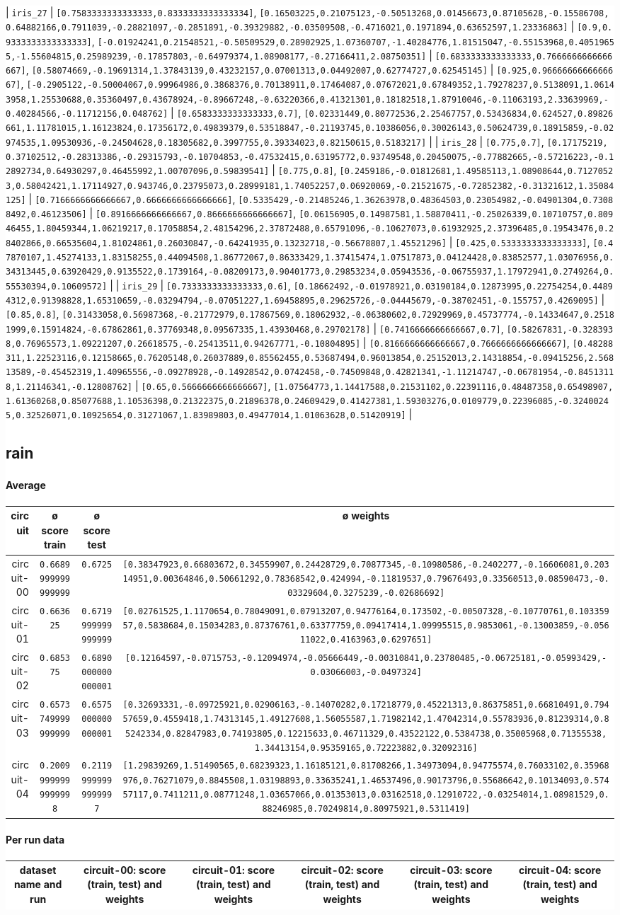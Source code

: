 | `iris_27` | `[0.7583333333333333,0.8333333333333334]`, `[0.16503225,0.21075123,-0.50513268,0.01456673,0.87105628,-0.15586708,0.64882166,0.7911039,-0.28821097,-0.2851891,-0.39329882,-0.03509508,-0.4716021,0.1971894,0.63652597,1.23336863]` | `[0.9,0.9333333333333333]`, `[-0.01924241,0.21548521,-0.50509529,0.28902925,1.07360707,-1.40284776,1.81515047,-0.55153968,0.40519655,-1.55604815,0.25989239,-0.17857803,-0.64979374,1.08908177,-0.27166411,2.08750351]` | `[0.6833333333333333,0.7666666666666667]`, `[0.58074669,-0.19691314,1.37843139,0.43232157,0.07001313,0.04492007,0.62774727,0.62545145]` | `[0.925,0.9666666666666667]`, `[-0.2905122,-0.50004067,0.99964986,0.3868376,0.70138911,0.17464087,0.07672021,0.67849352,1.79278237,0.5138091,1.06143958,1.25530688,0.35360497,0.43678924,-0.89667248,-0.63220366,0.41321301,0.18182518,1.87910046,-0.11063193,2.33639969,-0.40284566,-0.11712156,0.048762]` | `[0.6583333333333333,0.7]`, `[0.02331449,0.80772536,2.25467757,0.53436834,0.624527,0.89826661,1.11781015,1.16123824,0.17356172,0.49839379,0.53518847,-0.21193745,0.10386056,0.30026143,0.50624739,0.18915859,-0.02974535,1.09530936,-0.24504628,0.18305682,0.3997755,0.39334023,0.82150615,0.5183217]` |
| `iris_28` | `[0.775,0.7]`, `[0.17175219,0.37102512,-0.28313386,-0.29315793,-0.10704853,-0.47532415,0.63195772,0.93749548,0.20450075,-0.77882665,-0.57216223,-0.12892734,0.64930297,0.46455992,1.00707096,0.59839541]` | `[0.775,0.8]`, `[0.2459186,-0.01812681,1.49585113,1.08908644,0.71270523,0.58042421,1.17114927,0.943746,0.23795073,0.28999181,1.74052257,0.06920069,-0.21521675,-0.72852382,-0.31321612,1.35084125]` | `[0.7166666666666667,0.6666666666666666]`, `[0.5335429,-0.21485246,1.36263978,0.48364503,0.23054982,-0.04901304,0.73088492,0.46123506]` | `[0.8916666666666667,0.8666666666666667]`, `[0.06156905,0.14987581,1.58870411,-0.25026339,0.10710757,0.80946455,1.80459344,1.06219217,0.17058854,2.48154296,2.37872488,0.65791096,-0.10627073,0.61932925,2.37396485,0.19543476,0.28402866,0.66535604,1.81024861,0.26030847,-0.64241935,0.13232718,-0.56678807,1.45521296]` | `[0.425,0.5333333333333333]`, `[0.47870107,1.45274133,1.83158255,0.44094508,1.86772067,0.86333429,1.37415474,1.07517873,0.04124428,0.83852577,1.03076956,0.34313445,0.63920429,0.9135522,0.1739164,-0.08209173,0.90401773,0.29853234,0.05943536,-0.06755937,1.17972941,0.2749264,0.55530394,0.10609572]` |
| `iris_29` | `[0.7333333333333333,0.6]`, `[0.18662492,-0.01978921,0.03190184,0.12873995,0.22754254,0.44894312,0.91398828,1.65310659,-0.03294794,-0.07051227,1.69458895,0.29625726,-0.04445679,-0.38702451,-0.155757,0.4269095]` | `[0.85,0.8]`, `[0.31433058,0.56987368,-0.21772979,0.17867569,0.18062932,-0.06380602,0.72929969,0.45737774,-0.14334647,0.25181999,0.15914824,-0.67862861,0.37769348,0.09567335,1.43930468,0.29702178]` | `[0.7416666666666667,0.7]`, `[0.58267831,-0.3283938,0.76965573,1.09221207,0.26618575,-0.25413511,0.94267771,-0.10804895]` | `[0.8166666666666667,0.7666666666666667]`, `[0.48288311,1.22523116,0.12158665,0.76205148,0.26037889,0.85562455,0.53687494,0.96013854,0.25152013,2.14318854,-0.09415256,2.56813589,-0.45452319,1.40965556,-0.09278928,-0.14928542,0.0742458,-0.74509848,0.42821341,-1.11214747,-0.06781954,-0.84513118,1.21146341,-0.12808762]` | `[0.65,0.5666666666666667]`, `[1.07564773,1.14417588,0.21531102,0.22391116,0.48487358,0.65498907,1.61360268,0.85077688,1.10536398,0.21322375,0.21896378,0.24609429,0.41427381,1.59303276,0.0109779,0.22396085,-0.32400245,0.32526071,0.10925654,0.31271067,1.83989803,0.49477014,1.01063628,0.51420919]` |


## rain
#### Average
| circuit | ø score train | ø score test | ø weights |
| ------: | :-----------: | :----------: | :-------: |
| circuit-00 | `0.6689999999999999` | `0.6725` | `[0.38347923,0.66803672,0.34559907,0.24428729,0.70877345,-0.10980586,-0.2402277,-0.16606081,0.20314951,0.00364846,0.50661292,0.78368542,0.424994,-0.11819537,0.79676493,0.33560513,0.08590473,-0.03329604,0.3275239,-0.02686692]` |
| circuit-01 | `0.663625` | `0.6719999999999999` | `[0.02761525,1.1170654,0.78049091,0.07913207,0.94776164,0.173502,-0.00507328,-0.10770761,0.10335957,0.5838684,0.15034283,0.87376761,0.63377759,0.09417414,1.09995515,0.9853061,-0.13003859,-0.05611022,0.4163963,0.6297651]` |
| circuit-02 | `0.685375` | `0.6890000000000001` | `[0.12164597,-0.0715753,-0.12094974,-0.05666449,-0.00310841,0.23780485,-0.06725181,-0.05993429,-0.03066003,-0.0497324]` |
| circuit-03 | `0.6573749999999999` | `0.6575000000000001` | `[0.32693331,-0.09725921,0.02906163,-0.14070282,0.17218779,0.45221313,0.86375851,0.66810491,0.79457659,0.4559418,1.74313145,1.49127608,1.56055587,1.71982142,1.47042314,0.55783936,0.81239314,0.85242334,0.82847983,0.74193805,0.12215633,0.46711329,0.43522122,0.5384738,0.35005968,0.71355538,1.34413154,0.95359165,0.72223882,0.32092316]` |
| circuit-04 | `0.20099999999999998` | `0.21199999999999997` | `[1.29839269,1.51490565,0.68239323,1.16185121,0.81708266,1.34973094,0.94775574,0.76033102,0.35968976,0.76271079,0.8845508,1.03198893,0.33635241,1.46537496,0.90173796,0.55686642,0.10134093,0.57457117,0.7411211,0.08771248,1.03657066,0.01353013,0.03162518,0.12910722,-0.03254014,1.08981529,0.88246985,0.70249814,0.80975921,0.5311419]` |


#### Per run data
| dataset name and run | circuit-00: score (train, test) and weights  | circuit-01: score (train, test) and weights  | circuit-02: score (train, test) and weights  | circuit-03: score (train, test) and weights  | circuit-04: score (train, test) and weights  |
| :----------: | :--------: | :--------: | :--------: | :--------: | :--------: |